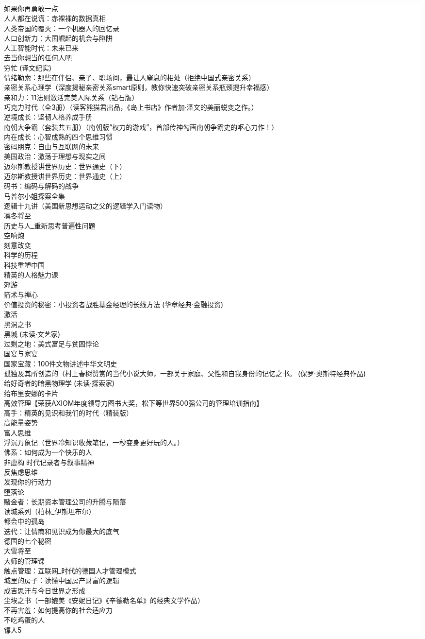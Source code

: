 如果你再勇敢一点   
人人都在说谎：赤裸裸的数据真相   
人类帝国的覆灭：一个机器人的回忆录   
人口创新力：大国崛起的机会与陷阱   
人工智能时代：未来已来   
去当你想当的任何人吧   
穷忙 (译文纪实)   
情绪勒索：那些在伴侣、亲子、职场间，最让人窒息的相处（拒绝中国式亲密关系）   
亲密关系心理学（深度揭秘亲密关系smart原则，教你快速突破亲密关系瓶颈提升幸福感）   
亲和力：11法则激活完美人际关系（钻石版）   
巧克力时代（全3册）（读客熊猫君出品，《岛上书店》作者加·泽文的美丽蜕变之作。）   
逆境成长：坚韧人格养成手册   
南朝大争霸（套装共五册）（南朝版“权力的游戏”，首部传神勾画南朝争霸史的呕心力作！）   
内在成长：心智成熟的四个思维习惯   
密码朋克：自由与互联网的未来   
美国政治：激荡于理想与现实之间   
迈尔斯教授讲世界历史：世界通史（下）   
迈尔斯教授讲世界历史：世界通史（上）   
码书：编码与解码的战争   
马普尔小姐探案全集   
逻辑十九讲（美国新思想运动之父的逻辑学入门读物）   
凛冬将至   
历史与人_重新思考普遍性问题   
空响炮   
刻意改变   
科学的历程   
科技重塑中国   
精英的人格魅力课   
郊游   
箭术与禅心   
价值投资的秘密：小投资者战胜基金经理的长线方法 (华章经典·金融投资)   
激活   
黑洞之书   
黑城 (未读·文艺家)   
过剩之地：美式富足与贫困悖论   
国宴与家宴   
国家宝藏：100件文物讲述中华文明史   
孤独及其所创造的（村上春树赞赏的当代小说大师，一部关于家庭、父性和自我身份的记忆之书。 (保罗·奥斯特经典作品)   
给好奇者的暗黑物理学 (未读·探索家)   
给布里安娜的卡片   
高效管理【荣获AXIOM年度领导力图书大奖，松下等世界500强公司的管理培训指南】   
高手：精英的见识和我们的时代（精装版）   
高能量姿势   
富人思维   
浮沉万象记（世界冷知识收藏笔记，一秒变身更好玩的人。）   
佛系：如何成为一个快乐的人   
非虚构 时代记录者与叙事精神   
反焦虑思维   
发现你的行动力   
堕落论   
赌金者：长期资本管理公司的升腾与陨落   
读城系列（柏林_伊斯坦布尔）   
都会中的孤岛   
迭代：让情商和见识成为你最大的底气   
德国的七个秘密   
大雪将至   
大师的管理课   
触点管理：互联网_时代的德国人才管理模式   
城里的房子：读懂中国房产财富的逻辑   
成吉思汗与今日世界之形成   
尘埃之书（一部媲美《安妮日记》《辛德勒名单》的经典文学作品）   
不再害羞：如何提高你的社会适应力   
不吃鸡蛋的人   
镖人5   